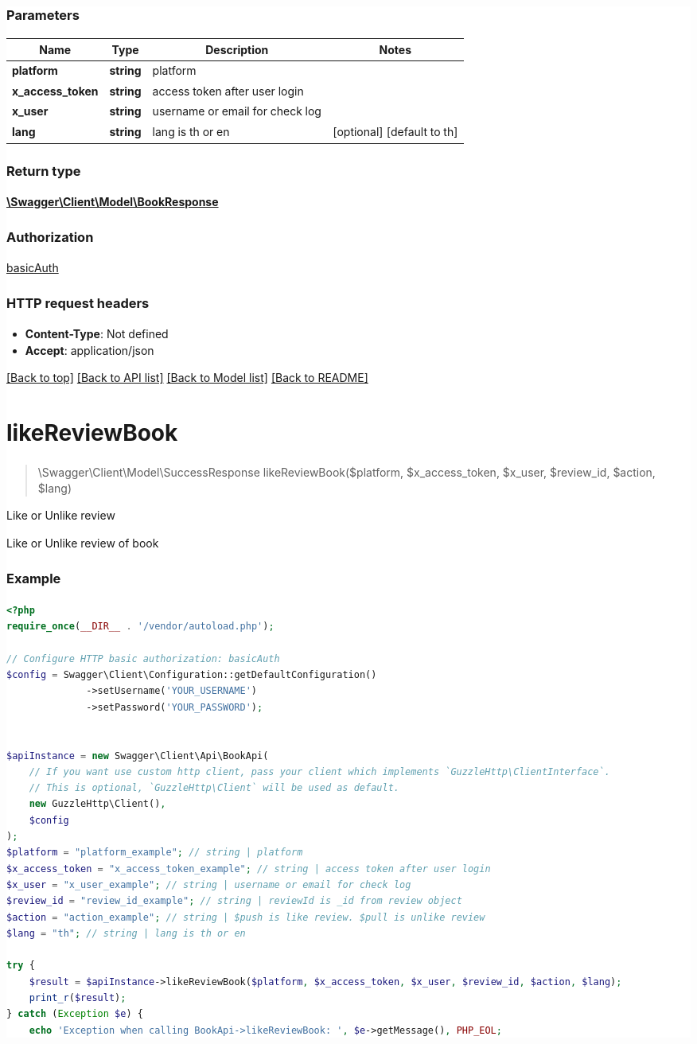 ### Parameters

Name | Type | Description  | Notes
------------- | ------------- | ------------- | -------------
 **platform** | **string**| platform |
 **x_access_token** | **string**| access token after user login |
 **x_user** | **string**| username or email for check log |
 **lang** | **string**| lang is th or en | [optional] [default to th]

### Return type

[**\Swagger\Client\Model\BookResponse**](../Model/BookResponse.md)

### Authorization

[basicAuth](../../README.md#basicAuth)

### HTTP request headers

 - **Content-Type**: Not defined
 - **Accept**: application/json

[[Back to top]](#) [[Back to API list]](../../README.md#documentation-for-api-endpoints) [[Back to Model list]](../../README.md#documentation-for-models) [[Back to README]](../../README.md)

# **likeReviewBook**
> \Swagger\Client\Model\SuccessResponse likeReviewBook($platform, $x_access_token, $x_user, $review_id, $action, $lang)

Like or Unlike review

Like or Unlike review of book

### Example
```php
<?php
require_once(__DIR__ . '/vendor/autoload.php');

// Configure HTTP basic authorization: basicAuth
$config = Swagger\Client\Configuration::getDefaultConfiguration()
              ->setUsername('YOUR_USERNAME')
              ->setPassword('YOUR_PASSWORD');


$apiInstance = new Swagger\Client\Api\BookApi(
    // If you want use custom http client, pass your client which implements `GuzzleHttp\ClientInterface`.
    // This is optional, `GuzzleHttp\Client` will be used as default.
    new GuzzleHttp\Client(),
    $config
);
$platform = "platform_example"; // string | platform
$x_access_token = "x_access_token_example"; // string | access token after user login
$x_user = "x_user_example"; // string | username or email for check log
$review_id = "review_id_example"; // string | reviewId is _id from review object
$action = "action_example"; // string | $push is like review. $pull is unlike review
$lang = "th"; // string | lang is th or en

try {
    $result = $apiInstance->likeReviewBook($platform, $x_access_token, $x_user, $review_id, $action, $lang);
    print_r($result);
} catch (Exception $e) {
    echo 'Exception when calling BookApi->likeReviewBook: ', $e->getMessage(), PHP_EOL;
```